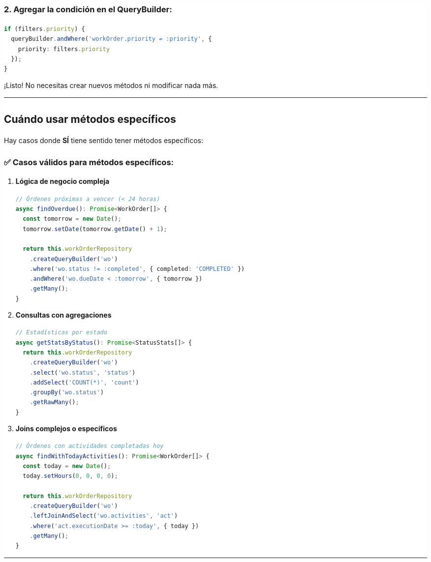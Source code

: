 ### 2. Agregar la condición en el QueryBuilder:

```typescript
if (filters.priority) {
  queryBuilder.andWhere('workOrder.priority = :priority', { 
    priority: filters.priority 
  });
}
```

¡Listo! No necesitas crear nuevos métodos ni modificar nada más.

---

## Cuándo usar métodos específicos

Hay casos donde **SÍ** tiene sentido tener métodos específicos:

### ✅ Casos válidos para métodos específicos:

1. **Lógica de negocio compleja**
   ```typescript
   // Órdenes próximas a vencer (< 24 horas)
   async findOverdue(): Promise<WorkOrder[]> {
     const tomorrow = new Date();
     tomorrow.setDate(tomorrow.getDate() + 1);
     
     return this.workOrderRepository
       .createQueryBuilder('wo')
       .where('wo.status != :completed', { completed: 'COMPLETED' })
       .andWhere('wo.dueDate < :tomorrow', { tomorrow })
       .getMany();
   }
   ```

2. **Consultas con agregaciones**
   ```typescript
   // Estadísticas por estado
   async getStatsByStatus(): Promise<StatusStats[]> {
     return this.workOrderRepository
       .createQueryBuilder('wo')
       .select('wo.status', 'status')
       .addSelect('COUNT(*)', 'count')
       .groupBy('wo.status')
       .getRawMany();
   }
   ```

3. **Joins complejos o específicos**
   ```typescript
   // Órdenes con actividades completadas hoy
   async findWithTodayActivities(): Promise<WorkOrder[]> {
     const today = new Date();
     today.setHours(0, 0, 0, 0);
     
     return this.workOrderRepository
       .createQueryBuilder('wo')
       .leftJoinAndSelect('wo.activities', 'act')
       .where('act.executionDate >= :today', { today })
       .getMany();
   }
   ```

---